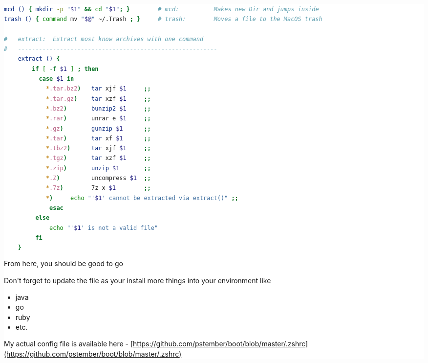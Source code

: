 ```bash
mcd () { mkdir -p "$1" && cd "$1"; }        # mcd:          Makes new Dir and jumps inside
trash () { command mv "$@" ~/.Trash ; }     # trash:        Moves a file to the MacOS trash

#   extract:  Extract most know archives with one command
#   ---------------------------------------------------------
    extract () {
        if [ -f $1 ] ; then
          case $1 in
            *.tar.bz2)   tar xjf $1     ;;
            *.tar.gz)    tar xzf $1     ;;
            *.bz2)       bunzip2 $1     ;;
            *.rar)       unrar e $1     ;;
            *.gz)        gunzip $1      ;;
            *.tar)       tar xf $1      ;;
            *.tbz2)      tar xjf $1     ;;
            *.tgz)       tar xzf $1     ;;
            *.zip)       unzip $1       ;;
            *.Z)         uncompress $1  ;;
            *.7z)        7z x $1        ;;
            *)     echo "'$1' cannot be extracted via extract()" ;;
             esac
         else
             echo "'$1' is not a valid file"
         fi
    }
```

From here, you should be good to go

Don't forget to update the file as your install more things into your environment like

- java
- go
- ruby
- etc.

My actual config file is available here - [https://github.com/pstember/boot/blob/master/.zshrc](https://github.com/pstember/boot/blob/master/.zshrc)